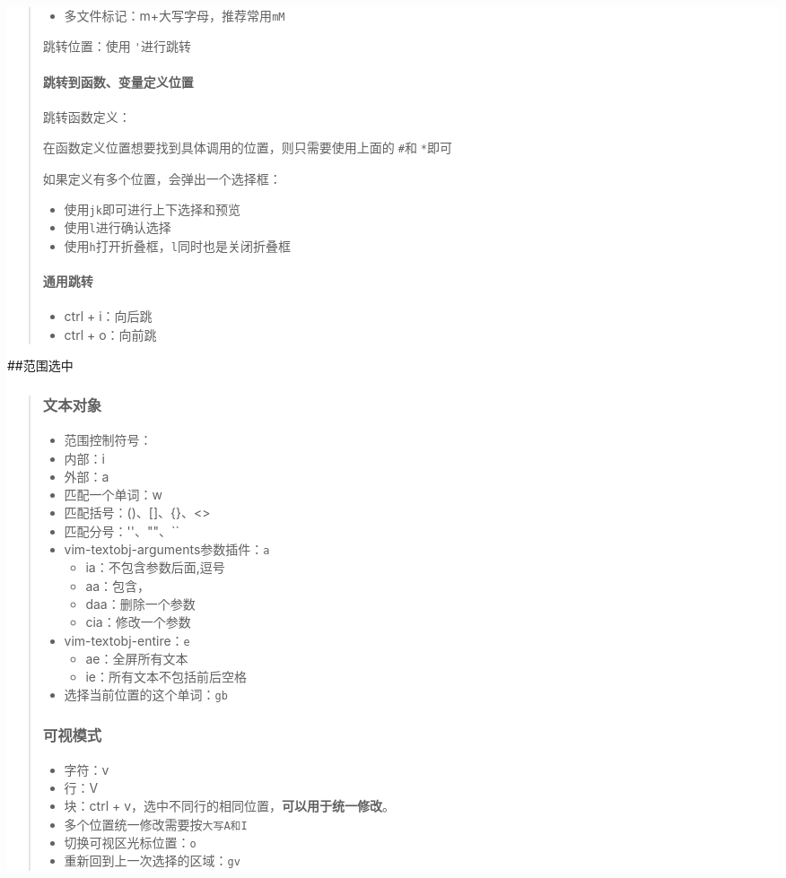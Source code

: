 > - 多文件标记：m+大写字母，推荐常用`mM`
> 
> 跳转位置：使用 `'`进行跳转
> 
> #### 跳转到函数、变量定义位置
> 
>跳转函数定义：
> 
>在函数定义位置想要找到具体调用的位置，则只需要使用上面的 `#`和 `*`即可
> 
> 如果定义有多个位置，会弹出一个选择框：
>
> - 使用`jk`即可进行上下选择和预览
>- 使用`l`进行确认选择
> - 使用`h`打开折叠框，`l`同时也是关闭折叠框
>
> #### 通用跳转
>
> - ctrl + i：向后跳
> - ctrl + o：向前跳
> 

##范围选中

> ### 文本对象
>
> - 范围控制符号：
>  - 内部：i
>   - 外部：a
>- 匹配一个单词：w
> - 匹配括号：()、[]、{}、<>
> - 匹配分号：''、""、``
> - vim-textobj-arguments参数插件：`a`
>   - ia：不包含参数后面,逗号
>   - aa：包含，
>   - daa：删除一个参数
>   - cia：修改一个参数
> - vim-textobj-entire：`e`
>   - ae：全屏所有文本
>   - ie：所有文本不包括前后空格
> - 选择当前位置的这个单词：`gb`
> 
> 
> ### 可视模式
> 
> - 字符：v
>- 行：V
>- 块：ctrl + v，选中不同行的相同位置，**可以用于统一修改**。
> - 多个位置统一修改需要按`大写A和I`
>- 切换可视区光标位置：`o`
> - 重新回到上一次选择的区域：`gv`
